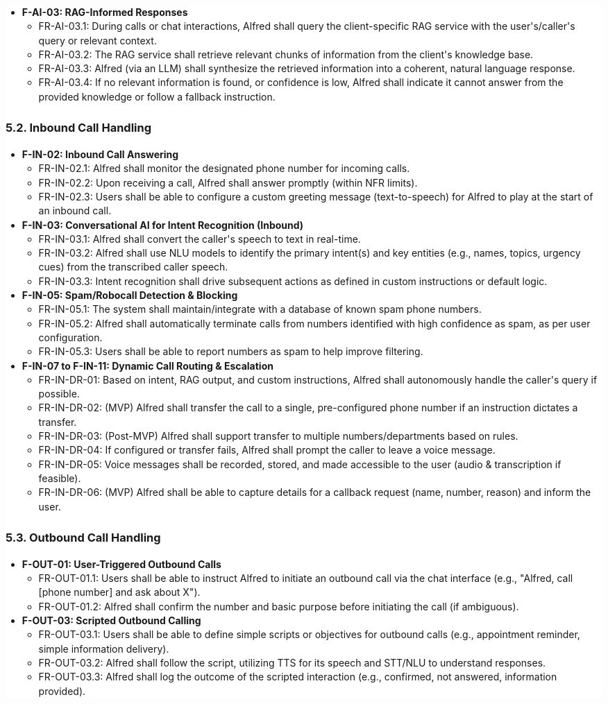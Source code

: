 - **F-AI-03: RAG-Informed Responses**
    - FR-AI-03.1: During calls or chat interactions, Alfred shall query the client-specific RAG service with the user's/caller's query or relevant context.
    - FR-AI-03.2: The RAG service shall retrieve relevant chunks of information from the client's knowledge base.
    - FR-AI-03.3: Alfred (via an LLM) shall synthesize the retrieved information into a coherent, natural language response.
    - FR-AI-03.4: If no relevant information is found, or confidence is low, Alfred shall indicate it cannot answer from the provided knowledge or follow a fallback instruction.

### 5.2. Inbound Call Handling

- **F-IN-02: Inbound Call Answering**
    - FR-IN-02.1: Alfred shall monitor the designated phone number for incoming calls.
    - FR-IN-02.2: Upon receiving a call, Alfred shall answer promptly (within NFR limits).
    - FR-IN-02.3: Users shall be able to configure a custom greeting message (text-to-speech) for Alfred to play at the start of an inbound call.
- **F-IN-03: Conversational AI for Intent Recognition (Inbound)**
    - FR-IN-03.1: Alfred shall convert the caller's speech to text in real-time.
    - FR-IN-03.2: Alfred shall use NLU models to identify the primary intent(s) and key entities (e.g., names, topics, urgency cues) from the transcribed caller speech.
    - FR-IN-03.3: Intent recognition shall drive subsequent actions as defined in custom instructions or default logic.
- **F-IN-05: Spam/Robocall Detection & Blocking**
    - FR-IN-05.1: The system shall maintain/integrate with a database of known spam phone numbers.
    - FR-IN-05.2: Alfred shall automatically terminate calls from numbers identified with high confidence as spam, as per user configuration.
    - FR-IN-05.3: Users shall be able to report numbers as spam to help improve filtering.
- **F-IN-07 to F-IN-11: Dynamic Call Routing & Escalation**
    - FR-IN-DR-01: Based on intent, RAG output, and custom instructions, Alfred shall autonomously handle the caller's query if possible.
    - FR-IN-DR-02: (MVP) Alfred shall transfer the call to a single, pre-configured phone number if an instruction dictates a transfer.
    - FR-IN-DR-03: (Post-MVP) Alfred shall support transfer to multiple numbers/departments based on rules.
    - FR-IN-DR-04: If configured or transfer fails, Alfred shall prompt the caller to leave a voice message.
    - FR-IN-DR-05: Voice messages shall be recorded, stored, and made accessible to the user (audio & transcription if feasible).
    - FR-IN-DR-06: (MVP) Alfred shall be able to capture details for a callback request (name, number, reason) and inform the user.

### 5.3. Outbound Call Handling

- **F-OUT-01: User-Triggered Outbound Calls**
    - FR-OUT-01.1: Users shall be able to instruct Alfred to initiate an outbound call via the chat interface (e.g., "Alfred, call [phone number] and ask about X").
    - FR-OUT-01.2: Alfred shall confirm the number and basic purpose before initiating the call (if ambiguous).
- **F-OUT-03: Scripted Outbound Calling**
    - FR-OUT-03.1: Users shall be able to define simple scripts or objectives for outbound calls (e.g., appointment reminder, simple information delivery).
    - FR-OUT-03.2: Alfred shall follow the script, utilizing TTS for its speech and STT/NLU to understand responses.
    - FR-OUT-03.3: Alfred shall log the outcome of the scripted interaction (e.g., confirmed, not answered, information provided).

